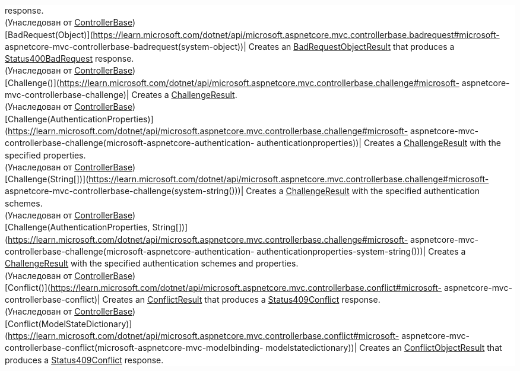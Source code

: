 response.  
(Унаследован от
[ControllerBase](https://learn.microsoft.com/dotnet/api/microsoft.aspnetcore.mvc.controllerbase))  
[BadRequest(Object)](https://learn.microsoft.com/dotnet/api/microsoft.aspnetcore.mvc.controllerbase.badrequest#microsoft-
aspnetcore-mvc-controllerbase-badrequest\(system-object\))|  Creates an
[BadRequestObjectResult](https://learn.microsoft.com/dotnet/api/microsoft.aspnetcore.mvc.badrequestobjectresult)
that produces a
[Status400BadRequest](https://learn.microsoft.com/dotnet/api/microsoft.aspnetcore.http.statuscodes.status400badrequest)
response.  
(Унаследован от
[ControllerBase](https://learn.microsoft.com/dotnet/api/microsoft.aspnetcore.mvc.controllerbase))  
[Challenge()](https://learn.microsoft.com/dotnet/api/microsoft.aspnetcore.mvc.controllerbase.challenge#microsoft-
aspnetcore-mvc-controllerbase-challenge)|  Creates a
[ChallengeResult](https://learn.microsoft.com/dotnet/api/microsoft.aspnetcore.mvc.challengeresult).  
(Унаследован от
[ControllerBase](https://learn.microsoft.com/dotnet/api/microsoft.aspnetcore.mvc.controllerbase))  
[Challenge(AuthenticationProperties)](https://learn.microsoft.com/dotnet/api/microsoft.aspnetcore.mvc.controllerbase.challenge#microsoft-
aspnetcore-mvc-controllerbase-challenge\(microsoft-aspnetcore-authentication-
authenticationproperties\))|  Creates a
[ChallengeResult](https://learn.microsoft.com/dotnet/api/microsoft.aspnetcore.mvc.challengeresult)
with the specified properties.  
(Унаследован от
[ControllerBase](https://learn.microsoft.com/dotnet/api/microsoft.aspnetcore.mvc.controllerbase))  
[Challenge(String[])](https://learn.microsoft.com/dotnet/api/microsoft.aspnetcore.mvc.controllerbase.challenge#microsoft-
aspnetcore-mvc-controllerbase-challenge\(system-string\(\)\))|  Creates a
[ChallengeResult](https://learn.microsoft.com/dotnet/api/microsoft.aspnetcore.mvc.challengeresult)
with the specified authentication schemes.  
(Унаследован от
[ControllerBase](https://learn.microsoft.com/dotnet/api/microsoft.aspnetcore.mvc.controllerbase))  
[Challenge(AuthenticationProperties,
String[])](https://learn.microsoft.com/dotnet/api/microsoft.aspnetcore.mvc.controllerbase.challenge#microsoft-
aspnetcore-mvc-controllerbase-challenge\(microsoft-aspnetcore-authentication-
authenticationproperties-system-string\(\)\))|  Creates a
[ChallengeResult](https://learn.microsoft.com/dotnet/api/microsoft.aspnetcore.mvc.challengeresult)
with the specified authentication schemes and properties.  
(Унаследован от
[ControllerBase](https://learn.microsoft.com/dotnet/api/microsoft.aspnetcore.mvc.controllerbase))  
[Conflict()](https://learn.microsoft.com/dotnet/api/microsoft.aspnetcore.mvc.controllerbase.conflict#microsoft-
aspnetcore-mvc-controllerbase-conflict)|  Creates an
[ConflictResult](https://learn.microsoft.com/dotnet/api/microsoft.aspnetcore.mvc.conflictresult)
that produces a
[Status409Conflict](https://learn.microsoft.com/dotnet/api/microsoft.aspnetcore.http.statuscodes.status409conflict)
response.  
(Унаследован от
[ControllerBase](https://learn.microsoft.com/dotnet/api/microsoft.aspnetcore.mvc.controllerbase))  
[Conflict(ModelStateDictionary)](https://learn.microsoft.com/dotnet/api/microsoft.aspnetcore.mvc.controllerbase.conflict#microsoft-
aspnetcore-mvc-controllerbase-conflict\(microsoft-aspnetcore-mvc-modelbinding-
modelstatedictionary\))|  Creates an
[ConflictObjectResult](https://learn.microsoft.com/dotnet/api/microsoft.aspnetcore.mvc.conflictobjectresult)
that produces a
[Status409Conflict](https://learn.microsoft.com/dotnet/api/microsoft.aspnetcore.http.statuscodes.status409conflict)
response.  